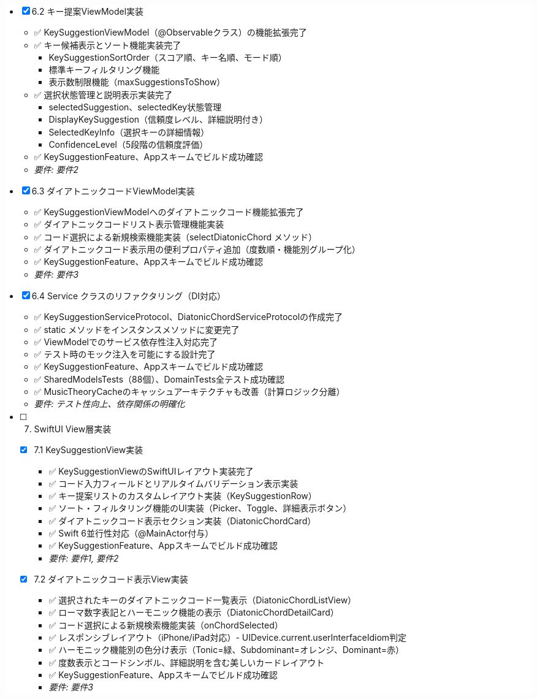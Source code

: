   - [x] 6.2 キー提案ViewModel実装
    - ✅ KeySuggestionViewModel（@Observableクラス）の機能拡張完了
    - ✅ キー候補表示とソート機能実装完了
      - KeySuggestionSortOrder（スコア順、キー名順、モード順）
      - 標準キーフィルタリング機能
      - 表示数制限機能（maxSuggestionsToShow）
    - ✅ 選択状態管理と説明表示実装完了
      - selectedSuggestion、selectedKey状態管理
      - DisplayKeySuggestion（信頼度レベル、詳細説明付き）
      - SelectedKeyInfo（選択キーの詳細情報）
      - ConfidenceLevel（5段階の信頼度評価）
    - ✅ KeySuggestionFeature、Appスキームでビルド成功確認
    - _要件: 要件2_
  
  - [x] 6.3 ダイアトニックコードViewModel実装
    - ✅ KeySuggestionViewModelへのダイアトニックコード機能拡張完了
    - ✅ ダイアトニックコードリスト表示管理機能実装
    - ✅ コード選択による新規検索機能実装（selectDiatonicChord メソッド）
    - ✅ ダイアトニックコード表示用の便利プロパティ追加（度数順・機能別グループ化）
    - ✅ KeySuggestionFeature、Appスキームでビルド成功確認
    - _要件: 要件3_
  
  - [x] 6.4 Service クラスのリファクタリング（DI対応）
    - ✅ KeySuggestionServiceProtocol、DiatonicChordServiceProtocolの作成完了
    - ✅ static メソッドをインスタンスメソッドに変更完了
    - ✅ ViewModelでのサービス依存性注入対応完了
    - ✅ テスト時のモック注入を可能にする設計完了
    - ✅ KeySuggestionFeature、Appスキームでビルド成功確認
    - ✅ SharedModelsTests（88個）、DomainTests全テスト成功確認
    - ✅ MusicTheoryCacheのキャッシュアーキテクチャも改善（計算ロジック分離）
    - _要件: テスト性向上、依存関係の明確化_

- [ ] 7. SwiftUI View層実装
  - [x] 7.1 KeySuggestionView実装
    - ✅ KeySuggestionViewのSwiftUIレイアウト実装完了
    - ✅ コード入力フィールドとリアルタイムバリデーション表示実装
    - ✅ キー提案リストのカスタムレイアウト実装（KeySuggestionRow）
    - ✅ ソート・フィルタリング機能のUI実装（Picker、Toggle、詳細表示ボタン）
    - ✅ ダイアトニックコード表示セクション実装（DiatonicChordCard）
    - ✅ Swift 6並行性対応（@MainActor付与）
    - ✅ KeySuggestionFeature、Appスキームでビルド成功確認
    - _要件: 要件1, 要件2_
  
  - [x] 7.2 ダイアトニックコード表示View実装
    - ✅ 選択されたキーのダイアトニックコード一覧表示（DiatonicChordListView）
    - ✅ ローマ数字表記とハーモニック機能の表示（DiatonicChordDetailCard）
    - ✅ コード選択による新規検索機能実装（onChordSelected）
    - ✅ レスポンシブレイアウト（iPhone/iPad対応）- UIDevice.current.userInterfaceIdiom判定
    - ✅ ハーモニック機能別の色分け表示（Tonic=緑、Subdominant=オレンジ、Dominant=赤）
    - ✅ 度数表示とコードシンボル、詳細説明を含む美しいカードレイアウト
    - ✅ KeySuggestionFeature、Appスキームでビルド成功確認
    - _要件: 要件3_

